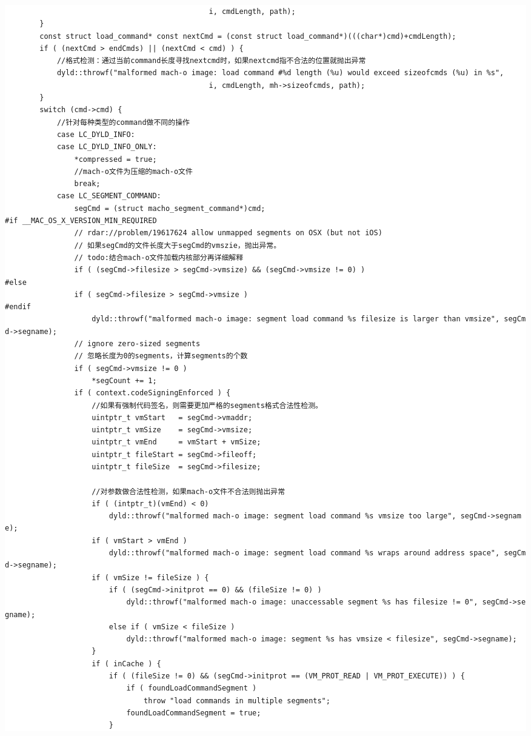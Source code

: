 ```
                                               i, cmdLength, path);
        }
        const struct load_command* const nextCmd = (const struct load_command*)(((char*)cmd)+cmdLength);
        if ( (nextCmd > endCmds) || (nextCmd < cmd) ) {
            //格式检测：通过当前command长度寻找nextcmd时，如果nextcmd指不合法的位置就抛出异常
            dyld::throwf("malformed mach-o image: load command #%d length (%u) would exceed sizeofcmds (%u) in %s",
                                               i, cmdLength, mh->sizeofcmds, path);
        }
        switch (cmd->cmd) {
            //针对每种类型的command做不同的操作
            case LC_DYLD_INFO:
            case LC_DYLD_INFO_ONLY:
                *compressed = true;
                //mach-o文件为压缩的mach-o文件
                break;
            case LC_SEGMENT_COMMAND:
                segCmd = (struct macho_segment_command*)cmd;
#if __MAC_OS_X_VERSION_MIN_REQUIRED
                // rdar://problem/19617624 allow unmapped segments on OSX (but not iOS)
                // 如果segCmd的文件长度大于segCmd的vmszie，抛出异常。
                // todo:结合mach-o文件加载内核部分再详细解释
                if ( (segCmd->filesize > segCmd->vmsize) && (segCmd->vmsize != 0) )
#else
                if ( segCmd->filesize > segCmd->vmsize )
#endif
                    dyld::throwf("malformed mach-o image: segment load command %s filesize is larger than vmsize", segCmd->segname);
                // ignore zero-sized segments
                // 忽略长度为0的segments，计算segments的个数
                if ( segCmd->vmsize != 0 )
                    *segCount += 1;
                if ( context.codeSigningEnforced ) {
                    //如果有强制代码签名，则需要更加严格的segments格式合法性检测。
                    uintptr_t vmStart   = segCmd->vmaddr;
                    uintptr_t vmSize    = segCmd->vmsize;
                    uintptr_t vmEnd     = vmStart + vmSize;
                    uintptr_t fileStart = segCmd->fileoff;
                    uintptr_t fileSize  = segCmd->filesize;
                    
                    //对参数做合法性检测，如果mach-o文件不合法则抛出异常
                    if ( (intptr_t)(vmEnd) < 0)
                        dyld::throwf("malformed mach-o image: segment load command %s vmsize too large", segCmd->segname);
                    if ( vmStart > vmEnd )
                        dyld::throwf("malformed mach-o image: segment load command %s wraps around address space", segCmd->segname);
                    if ( vmSize != fileSize ) {
                        if ( (segCmd->initprot == 0) && (fileSize != 0) )
                            dyld::throwf("malformed mach-o image: unaccessable segment %s has filesize != 0", segCmd->segname);
                        else if ( vmSize < fileSize )
                            dyld::throwf("malformed mach-o image: segment %s has vmsize < filesize", segCmd->segname);
                    }
                    if ( inCache ) {
                        if ( (fileSize != 0) && (segCmd->initprot == (VM_PROT_READ | VM_PROT_EXECUTE)) ) {
                            if ( foundLoadCommandSegment )
                                throw "load commands in multiple segments";
                            foundLoadCommandSegment = true;
                        }
```